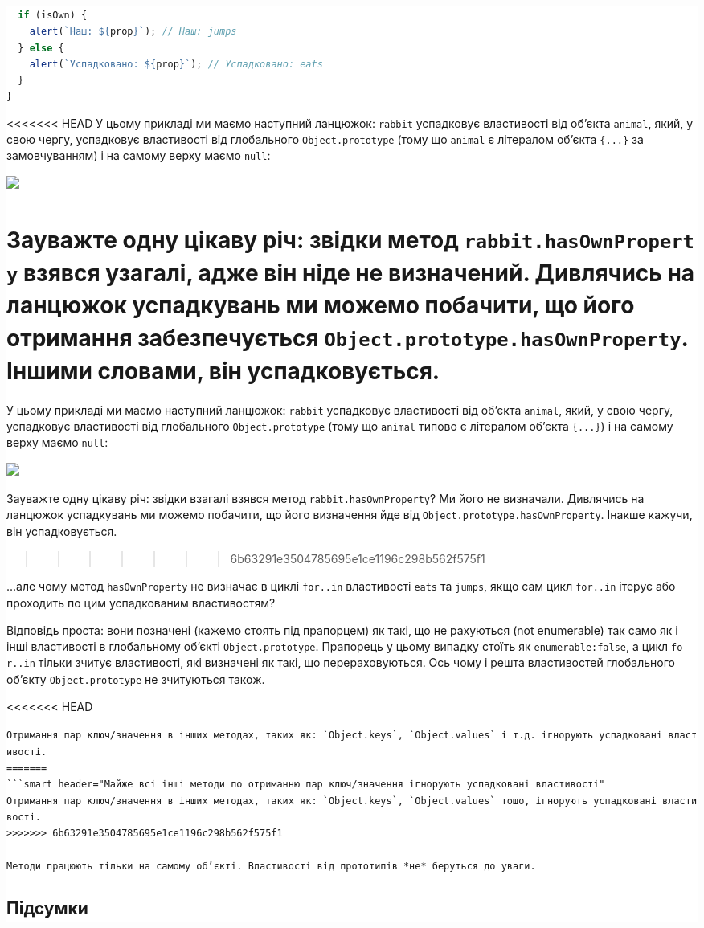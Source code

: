 ```js run
  if (isOwn) {
    alert(`Наш: ${prop}`); // Наш: jumps
  } else {
    alert(`Успадковано: ${prop}`); // Успадковано: eats
  }
}
```

<<<<<<< HEAD
У цьому прикладі ми маємо наступний ланцюжок: `rabbit` успадковує властивості від об’єкта `animal`, який, у свою чергу, успадковує властивості від глобального `Object.prototype` (тому що `animal` є літералом об’єкта `{...}` за замовчуванням) і на самому верху маємо `null`:

![](rabbit-animal-object.svg)

Зауважте одну цікаву річ: звідки метод `rabbit.hasOwnProperty` взявся узагалі, адже він ніде не визначений. Дивлячись на ланцюжок успадкувань ми можемо побачити, що його отримання забезпечується `Object.prototype.hasOwnProperty`. Іншими словами, він успадковується.
=======
У цьому прикладі ми маємо наступний ланцюжок: `rabbit` успадковує властивості від об’єкта `animal`, який, у свою чергу, успадковує властивості від глобального `Object.prototype` (тому що `animal` типово є літералом об’єкта `{...}`) і на самому верху маємо `null`:

![](rabbit-animal-object.svg)

Зауважте одну цікаву річ: звідки взагалі взявся метод `rabbit.hasOwnProperty`? Ми його не визначали. Дивлячись на ланцюжок успадкувань ми можемо побачити, що його визначення йде від `Object.prototype.hasOwnProperty`. Інакше кажучи, він успадковується.
>>>>>>> 6b63291e3504785695e1ce1196c298b562f575f1

...але чому метод `hasOwnProperty` не визначає в циклі `for..in` властивості `eats` та `jumps`, якщо сам цикл `for..in` ітерує або проходить по цим успадкованим властивостям?

Відповідь проста: вони позначені (кажемо стоять під прапорцем) як такі, що не рахуються (not enumerable) так само як і інші властивості в глобальному об’єкті `Object.prototype`. Прапорець у цьому випадку стоїть як `enumerable:false`, а цикл `for..in` тільки зчитує властивості, які визначені як такі, що перераховуються. Ось чому і решта властивостей глобального об’єкту `Object.prototype` не зчитуються також.

<<<<<<< HEAD
```smart header="Інші, майже всі, методи по отриманню пар ключ/значення ігнорують успадковані властивості."
Отримання пар ключ/значення в інших методах, таких як: `Object.keys`, `Object.values` і т.д. ігнорують успадковані властивості.
=======
```smart header="Майже всі інші методи по отриманню пар ключ/значення ігнорують успадковані властивості"
Отримання пар ключ/значення в інших методах, таких як: `Object.keys`, `Object.values` тощо, ігнорують успадковані властивості.
>>>>>>> 6b63291e3504785695e1ce1196c298b562f575f1

Методи працюють тільки на самому об’єкті. Властивості від прототипів *не* беруться до уваги.
```

## Підсумки
